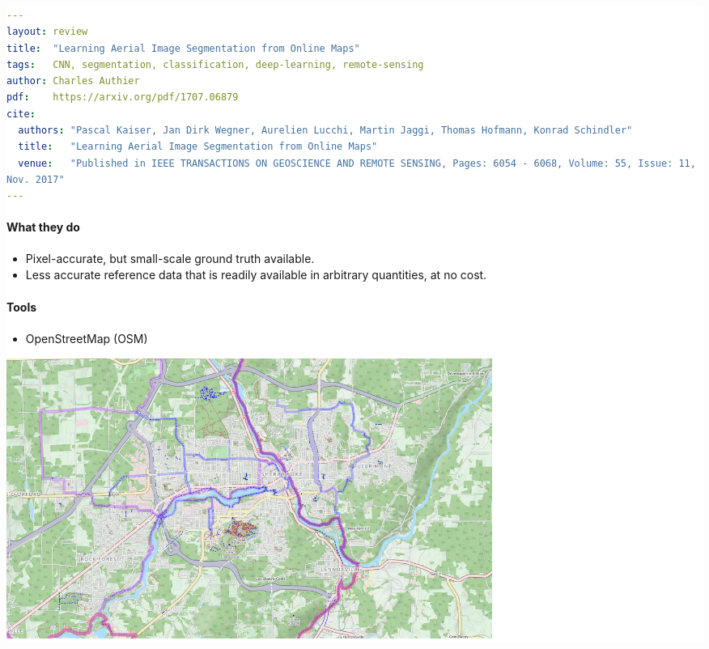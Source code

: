 ```yaml
---
layout: review
title:  "Learning Aerial Image Segmentation from Online Maps"
tags:   CNN, segmentation, classification, deep-learning, remote-sensing
author: Charles Authier
pdf:    https://arxiv.org/pdf/1707.06879
cite:
  authors: "Pascal Kaiser, Jan Dirk Wegner, Aurelien Lucchi, Martin Jaggi, Thomas Hofmann, Konrad Schindler"
  title:   "Learning Aerial Image Segmentation from Online Maps"
  venue:   "Published in IEEE TRANSACTIONS ON GEOSCIENCE AND REMOTE SENSING, Pages: 6054 - 6068, Volume: 55, Issue: 11, Nov. 2017"
---
```


#### What they do
- Pixel-accurate, but small-scale ground truth available.
- Less accurate reference data that is readily available in arbitrary quantities, at no cost.

#### Tools
- OpenStreetMap (OSM)

<img src="/deep-learning/images/FCN_OSm/osm.png" width="600">